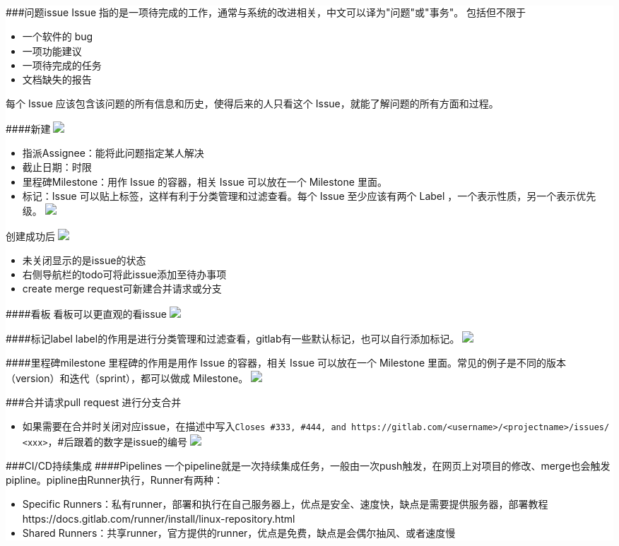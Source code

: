 ###问题issue
Issue 指的是一项待完成的工作，通常与系统的改进相关，中文可以译为"问题"或"事务"。
包括但不限于

* 一个软件的 bug
* 一项功能建议
* 一项待完成的任务
* 文档缺失的报告

每个 Issue 应该包含该问题的所有信息和历史，使得后来的人只看这个 Issue，就能了解问题的所有方面和过程。

####新建
![](http://static.zybuluo.com/huasheng28/lnn4bgr5qslyjp98r1g5cjv5/%E5%BE%AE%E4%BF%A1%E6%88%AA%E5%9B%BE_20180419110412.png)

* 指派Assignee：能将此问题指定某人解决
* 截止日期：时限
* 里程碑Milestone：用作 Issue 的容器，相关 Issue 可以放在一个 Milestone 里面。
* 标记：Issue 可以贴上标签，这样有利于分类管理和过滤查看。每个 Issue 至少应该有两个 Label ，一个表示性质，另一个表示优先级。
![](http://www.ruanyifeng.com/blogimg/asset/2017/bg2017082428.png)

创建成功后
![](http://static.zybuluo.com/huasheng28/ovsouk2bgc2oaxn5wtoq7ww4/%E5%BE%AE%E4%BF%A1%E6%88%AA%E5%9B%BE_20180419133423.png)

* 未关闭显示的是issue的状态
* 右侧导航栏的todo可将此issue添加至待办事项
* create merge request可新建合并请求或分支

####看板
看板可以更直观的看issue
![](http://static.zybuluo.com/huasheng28/9vbk14ljv9zs8cgqqxmhtc5v/image_1cbe9oa3bj9e195q91ug6bs01p.png)

####标记label
label的作用是进行分类管理和过滤查看，gitlab有一些默认标记，也可以自行添加标记。
![](http://static.zybuluo.com/huasheng28/ijkk5tuonv54dgjom84gdngl/image_1cbeaivjt1t0h3c31orfnenmnk26.png)

####里程碑milestone
里程碑的作用是用作 Issue 的容器，相关 Issue 可以放在一个 Milestone 里面。常见的例子是不同的版本（version）和迭代（sprint），都可以做成 Milestone。
![](http://static.zybuluo.com/huasheng28/puzimmgc5ozq5i9e0arf5mvh/image_1cbei9bsrobc12hel7upcm1gem2j.png)

###合并请求pull request
进行分支合并

* 如果需要在合并时关闭对应issue，在描述中写入`Closes #333, #444, and https://gitlab.com/<username>/<projectname>/issues/<xxx>`，#后跟着的数字是issue的编号
![](http://static.zybuluo.com/huasheng28/i97drojr0s7gorhi5vacqic8/image_1cbljmi4o3n6obnrpq21a7561g.png)


###CI/CD持续集成
####Pipelines
一个pipeline就是一次持续集成任务，一般由一次push触发，在网页上对项目的修改、merge也会触发pipline。pipline由Runner执行，Runner有两种：

* Specific Runners：私有runner，部署和执行在自己服务器上，优点是安全、速度快，缺点是需要提供服务器，部署教程https://docs.gitlab.com/runner/install/linux-repository.html
* Shared Runners：共享runner，官方提供的runner，优点是免费，缺点是会偶尔抽风、或者速度慢

